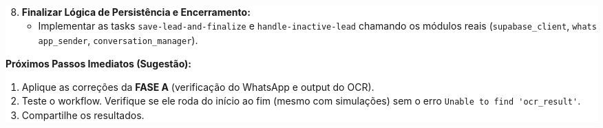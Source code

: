 8.  **Finalizar Lógica de Persistência e Encerramento:**
    *   Implementar as tasks `save-lead-and-finalize` e `handle-inactive-lead` chamando os módulos reais (`supabase_client`, `whatsapp_sender`, `conversation_manager`).

**Próximos Passos Imediatos (Sugestão):**

1.  Aplique as correções da **FASE A** (verificação do WhatsApp e output do OCR).
2.  Teste o workflow. Verifique se ele roda do início ao fim (mesmo com simulações) sem o erro `Unable to find 'ocr_result'`.
3.  Compartilhe os resultados.

